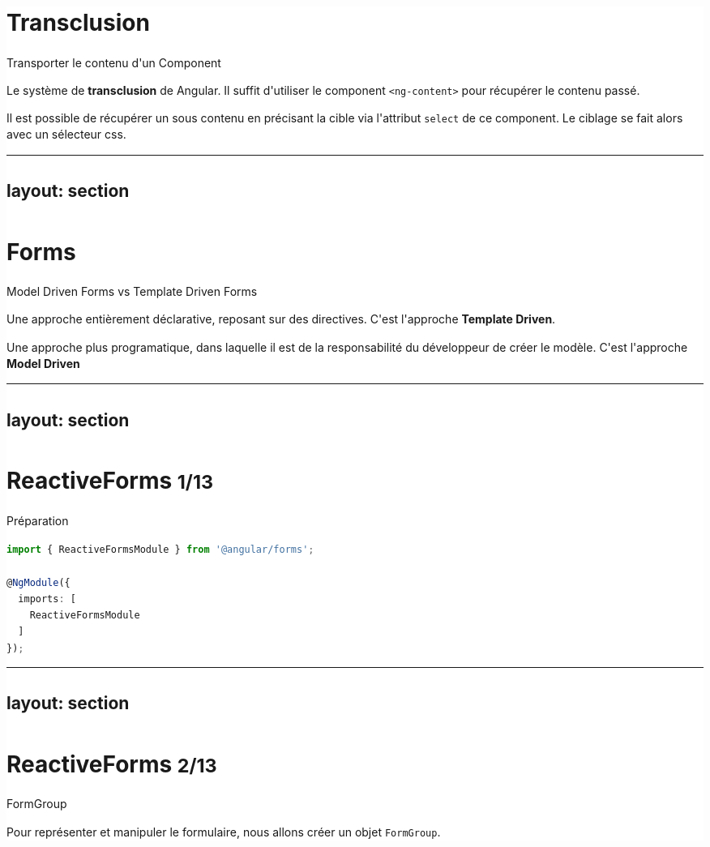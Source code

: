 # Transclusion

Transporter le contenu d'un Component

Le système de **transclusion** de Angular. Il suffit d'utiliser le component `<ng-content>` pour récupérer le contenu passé.

Il est possible de récupérer un sous contenu en précisant la cible via l'attribut `select` de ce component. Le ciblage se fait alors avec un sélecteur css.

---
layout: section
---

# Forms

Model Driven Forms vs Template Driven Forms

Une approche entièrement déclarative, reposant sur des directives. C'est l'approche **Template Driven**.

Une approche plus programatique, dans laquelle il est de la responsabilité du développeur de créer le modèle. C'est l'approche **Model Driven**

---
layout: section
---

# ReactiveForms  <small>1/13</small>

Préparation

```ts
import { ReactiveFormsModule } from '@angular/forms';

@NgModule({
  imports: [
    ReactiveFormsModule
  ]
});
```


---
layout: section
---

# ReactiveForms  <small>2/13</small>

FormGroup

Pour représenter et manipuler le formulaire, nous allons créer un objet `FormGroup`.
